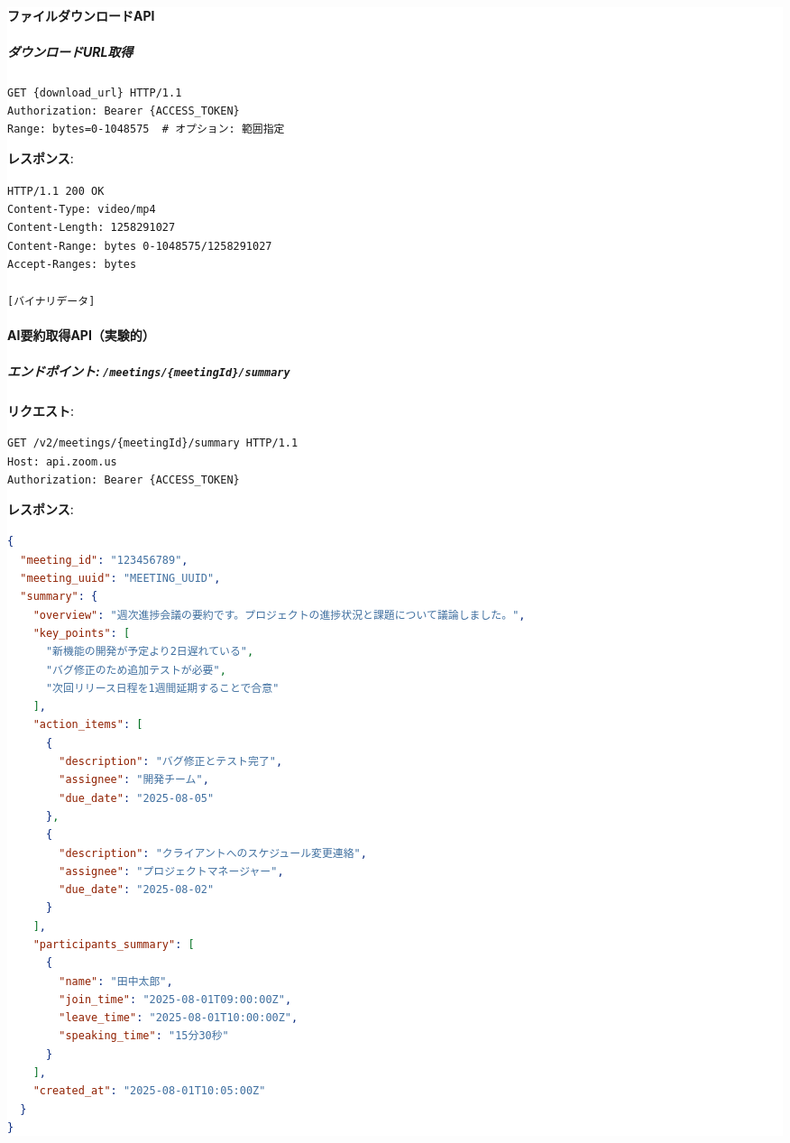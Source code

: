
#### ファイルダウンロードAPI

##### ダウンロードURL取得
```http
GET {download_url} HTTP/1.1
Authorization: Bearer {ACCESS_TOKEN}
Range: bytes=0-1048575  # オプション: 範囲指定
```

**レスポンス**:
```http
HTTP/1.1 200 OK
Content-Type: video/mp4
Content-Length: 1258291027
Content-Range: bytes 0-1048575/1258291027
Accept-Ranges: bytes

[バイナリデータ]
```

#### AI要約取得API（実験的）

##### エンドポイント: `/meetings/{meetingId}/summary`

**リクエスト**:
```http
GET /v2/meetings/{meetingId}/summary HTTP/1.1
Host: api.zoom.us
Authorization: Bearer {ACCESS_TOKEN}
```

**レスポンス**:
```json
{
  "meeting_id": "123456789",
  "meeting_uuid": "MEETING_UUID",
  "summary": {
    "overview": "週次進捗会議の要約です。プロジェクトの進捗状況と課題について議論しました。",
    "key_points": [
      "新機能の開発が予定より2日遅れている",
      "バグ修正のため追加テストが必要",
      "次回リリース日程を1週間延期することで合意"
    ],
    "action_items": [
      {
        "description": "バグ修正とテスト完了",
        "assignee": "開発チーム",
        "due_date": "2025-08-05"
      },
      {
        "description": "クライアントへのスケジュール変更連絡",
        "assignee": "プロジェクトマネージャー",
        "due_date": "2025-08-02"
      }
    ],
    "participants_summary": [
      {
        "name": "田中太郎",
        "join_time": "2025-08-01T09:00:00Z",
        "leave_time": "2025-08-01T10:00:00Z",
        "speaking_time": "15分30秒"
      }
    ],
    "created_at": "2025-08-01T10:05:00Z"
  }
}
```
